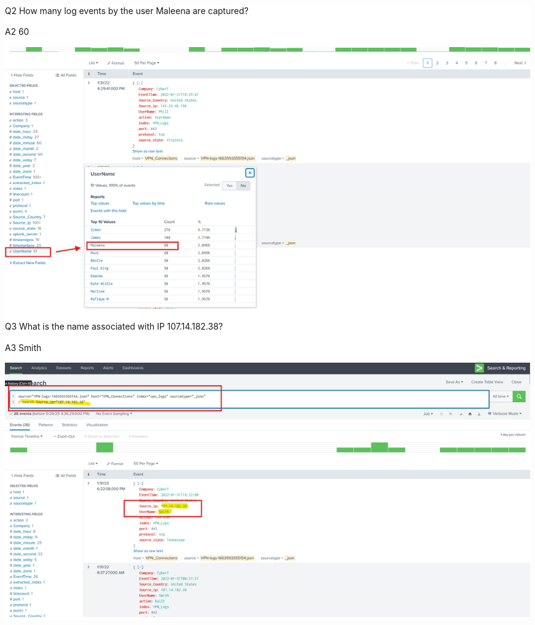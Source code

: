 Q2 How many log events by the user Maleena are captured?

A2 60

![alt text](image-19.png)

Q3 What is the name associated with IP 107.14.182.38?

A3 Smith

![alt text](image-20.png)
